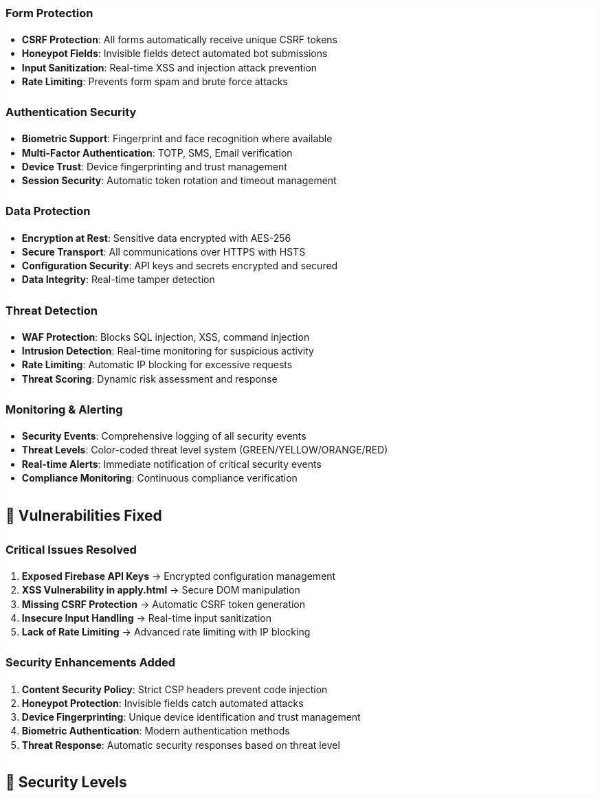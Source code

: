 ### Form Protection
- **CSRF Protection**: All forms automatically receive unique CSRF tokens
- **Honeypot Fields**: Invisible fields detect automated bot submissions  
- **Input Sanitization**: Real-time XSS and injection attack prevention
- **Rate Limiting**: Prevents form spam and brute force attacks

### Authentication Security
- **Biometric Support**: Fingerprint and face recognition where available
- **Multi-Factor Authentication**: TOTP, SMS, Email verification
- **Device Trust**: Device fingerprinting and trust management
- **Session Security**: Automatic token rotation and timeout management

### Data Protection
- **Encryption at Rest**: Sensitive data encrypted with AES-256
- **Secure Transport**: All communications over HTTPS with HSTS
- **Configuration Security**: API keys and secrets encrypted and secured
- **Data Integrity**: Real-time tamper detection

### Threat Detection
- **WAF Protection**: Blocks SQL injection, XSS, command injection
- **Intrusion Detection**: Real-time monitoring for suspicious activity  
- **Rate Limiting**: Automatic IP blocking for excessive requests
- **Threat Scoring**: Dynamic risk assessment and response

### Monitoring & Alerting
- **Security Events**: Comprehensive logging of all security events
- **Threat Levels**: Color-coded threat level system (GREEN/YELLOW/ORANGE/RED)
- **Real-time Alerts**: Immediate notification of critical security events
- **Compliance Monitoring**: Continuous compliance verification

## 🎯 Vulnerabilities Fixed

### Critical Issues Resolved
1. **Exposed Firebase API Keys** → Encrypted configuration management
2. **XSS Vulnerability in apply.html** → Secure DOM manipulation
3. **Missing CSRF Protection** → Automatic CSRF token generation
4. **Insecure Input Handling** → Real-time input sanitization
5. **Lack of Rate Limiting** → Advanced rate limiting with IP blocking

### Security Enhancements Added
1. **Content Security Policy**: Strict CSP headers prevent code injection
2. **Honeypot Protection**: Invisible fields catch automated attacks  
3. **Device Fingerprinting**: Unique device identification and trust management
4. **Biometric Authentication**: Modern authentication methods
5. **Threat Response**: Automatic security responses based on threat level

## 🚨 Security Levels

